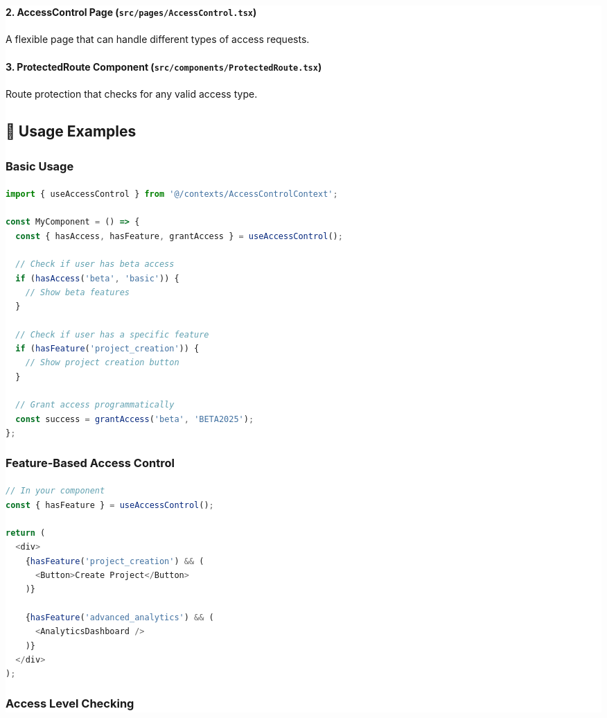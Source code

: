 #### 2. AccessControl Page (`src/pages/AccessControl.tsx`)
A flexible page that can handle different types of access requests.

#### 3. ProtectedRoute Component (`src/components/ProtectedRoute.tsx`)
Route protection that checks for any valid access type.

## 🔧 Usage Examples

### **Basic Usage**

```typescript
import { useAccessControl } from '@/contexts/AccessControlContext';

const MyComponent = () => {
  const { hasAccess, hasFeature, grantAccess } = useAccessControl();

  // Check if user has beta access
  if (hasAccess('beta', 'basic')) {
    // Show beta features
  }

  // Check if user has a specific feature
  if (hasFeature('project_creation')) {
    // Show project creation button
  }

  // Grant access programmatically
  const success = grantAccess('beta', 'BETA2025');
};
```

### **Feature-Based Access Control**

```typescript
// In your component
const { hasFeature } = useAccessControl();

return (
  <div>
    {hasFeature('project_creation') && (
      <Button>Create Project</Button>
    )}
    
    {hasFeature('advanced_analytics') && (
      <AnalyticsDashboard />
    )}
  </div>
);
```

### **Access Level Checking**
